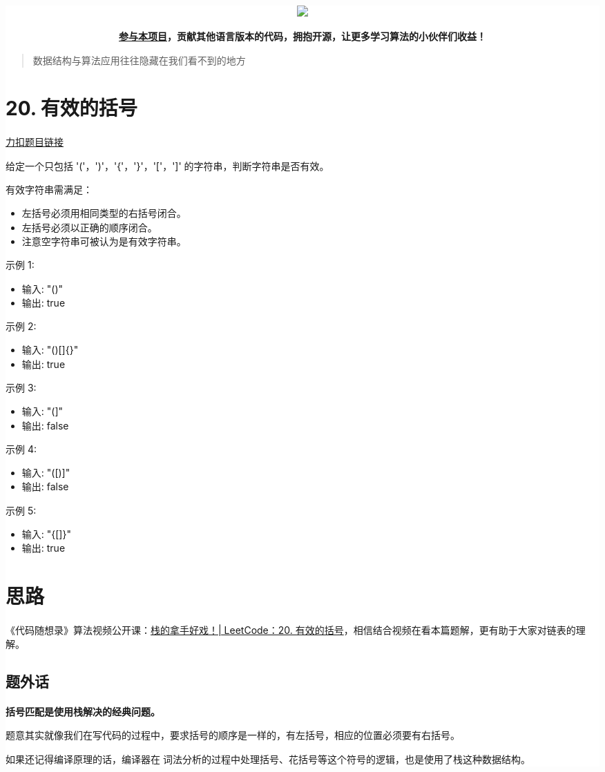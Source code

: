 <p align="center">
<a href="https://programmercarl.com/other/kstar.html" target="_blank">
  <img src="https://code-thinking-1253855093.file.myqcloud.com/pics/20210924105952.png" width="1000"/>
</a>
<p align="center"><strong><a href="https://mp.weixin.qq.com/s/tqCxrMEU-ajQumL1i8im9A">参与本项目</a>，贡献其他语言版本的代码，拥抱开源，让更多学习算法的小伙伴们收益！</strong></p>



> 数据结构与算法应用往往隐藏在我们看不到的地方

# 20. 有效的括号

[力扣题目链接](https://leetcode.cn/problems/valid-parentheses/)

给定一个只包括 '('，')'，'{'，'}'，'['，']' 的字符串，判断字符串是否有效。

有效字符串需满足：
* 左括号必须用相同类型的右括号闭合。
* 左括号必须以正确的顺序闭合。
* 注意空字符串可被认为是有效字符串。

示例 1:
* 输入: "()"  
* 输出: true     

示例 2:
* 输入: "()[]{}"    
* 输出: true     

示例 3:
* 输入: "(]"   
* 输出: false    

示例 4:
* 输入: "([)]"   
* 输出: false 

示例 5:
* 输入: "{[]}"
* 输出: true

# 思路

《代码随想录》算法视频公开课：[栈的拿手好戏！| LeetCode：20. 有效的括号](https://www.bilibili.com/video/BV1AF411w78g)，相信结合视频在看本篇题解，更有助于大家对链表的理解。


## 题外话

**括号匹配是使用栈解决的经典问题。**

题意其实就像我们在写代码的过程中，要求括号的顺序是一样的，有左括号，相应的位置必须要有右括号。

如果还记得编译原理的话，编译器在 词法分析的过程中处理括号、花括号等这个符号的逻辑，也是使用了栈这种数据结构。
